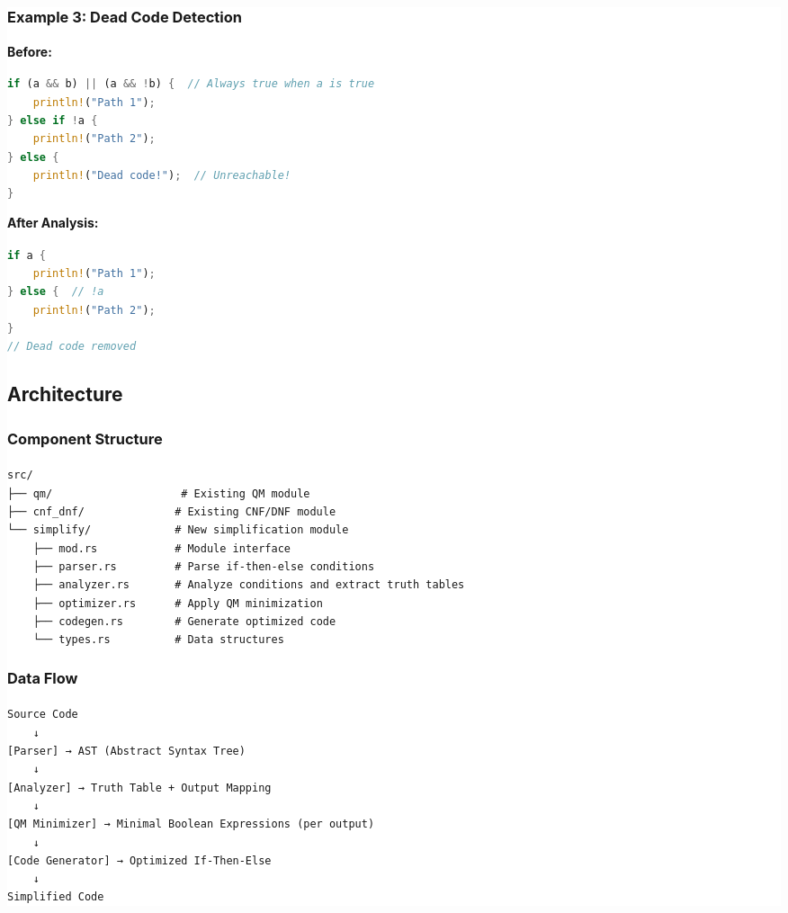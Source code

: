 ### Example 3: Dead Code Detection
**Before:**
```rust
if (a && b) || (a && !b) {  // Always true when a is true
    println!("Path 1");
} else if !a {
    println!("Path 2");
} else {
    println!("Dead code!");  // Unreachable!
}
```

**After Analysis:**
```rust
if a {
    println!("Path 1");
} else {  // !a
    println!("Path 2");
}
// Dead code removed
```

## Architecture

### Component Structure

```
src/
├── qm/                    # Existing QM module
├── cnf_dnf/              # Existing CNF/DNF module
└── simplify/             # New simplification module
    ├── mod.rs            # Module interface
    ├── parser.rs         # Parse if-then-else conditions
    ├── analyzer.rs       # Analyze conditions and extract truth tables
    ├── optimizer.rs      # Apply QM minimization
    ├── codegen.rs        # Generate optimized code
    └── types.rs          # Data structures
```

### Data Flow

```
Source Code
    ↓
[Parser] → AST (Abstract Syntax Tree)
    ↓
[Analyzer] → Truth Table + Output Mapping
    ↓
[QM Minimizer] → Minimal Boolean Expressions (per output)
    ↓
[Code Generator] → Optimized If-Then-Else
    ↓
Simplified Code
```
